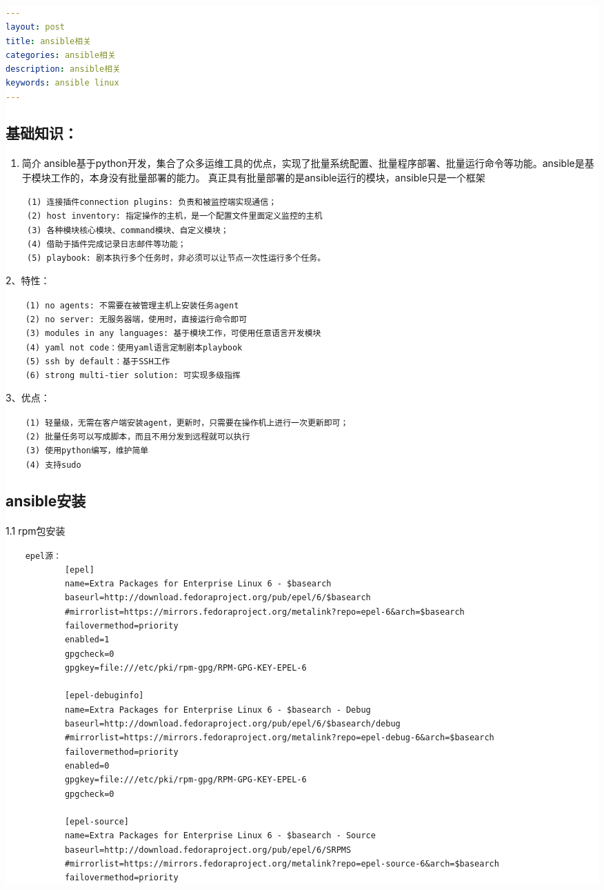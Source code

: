 ```yaml
---
layout: post
title: ansible相关
categories: ansible相关
description: ansible相关
keywords: ansible linux
---
```


## 基础知识：
1. 简介
        ansible基于python开发，集合了众多运维工具的优点，实现了批量系统配置、批量程序部署、批量运行命令等功能。ansible是基于模块工作的，本身没有批量部署的能力。
        真正具有批量部署的是ansible运行的模块，ansible只是一个框架

        (1) 连接插件connection plugins: 负责和被监控端实现通信；
        (2) host inventory: 指定操作的主机，是一个配置文件里面定义监控的主机
        (3) 各种模块核心模块、command模块、自定义模块；
        (4) 借助于插件完成记录日志邮件等功能；
        (5) playbook: 剧本执行多个任务时，非必须可以让节点一次性运行多个任务。

2、特性：

        (1) no agents: 不需要在被管理主机上安装任务agent
        (2) no server: 无服务器端，使用时，直接运行命令即可
        (3) modules in any languages: 基于模块工作，可使用任意语言开发模块
        (4) yaml not code：使用yaml语言定制剧本playbook
        (5) ssh by default：基于SSH工作
        (6) strong multi-tier solution: 可实现多级指挥

3、优点：

        (1) 轻量级，无需在客户端安装agent，更新时，只需要在操作机上进行一次更新即可；
        (2) 批量任务可以写成脚本，而且不用分发到远程就可以执行
        (3) 使用python编写，维护简单
        (4) 支持sudo

## ansible安装
1.1 rpm包安装
```
    epel源：
            [epel]
            name=Extra Packages for Enterprise Linux 6 - $basearch
            baseurl=http://download.fedoraproject.org/pub/epel/6/$basearch
            #mirrorlist=https://mirrors.fedoraproject.org/metalink?repo=epel-6&arch=$basearch
            failovermethod=priority
            enabled=1
            gpgcheck=0
            gpgkey=file:///etc/pki/rpm-gpg/RPM-GPG-KEY-EPEL-6

            [epel-debuginfo]
            name=Extra Packages for Enterprise Linux 6 - $basearch - Debug
            baseurl=http://download.fedoraproject.org/pub/epel/6/$basearch/debug
            #mirrorlist=https://mirrors.fedoraproject.org/metalink?repo=epel-debug-6&arch=$basearch
            failovermethod=priority
            enabled=0
            gpgkey=file:///etc/pki/rpm-gpg/RPM-GPG-KEY-EPEL-6
            gpgcheck=0

            [epel-source]
            name=Extra Packages for Enterprise Linux 6 - $basearch - Source
            baseurl=http://download.fedoraproject.org/pub/epel/6/SRPMS
            #mirrorlist=https://mirrors.fedoraproject.org/metalink?repo=epel-source-6&arch=$basearch
            failovermethod=priority
```